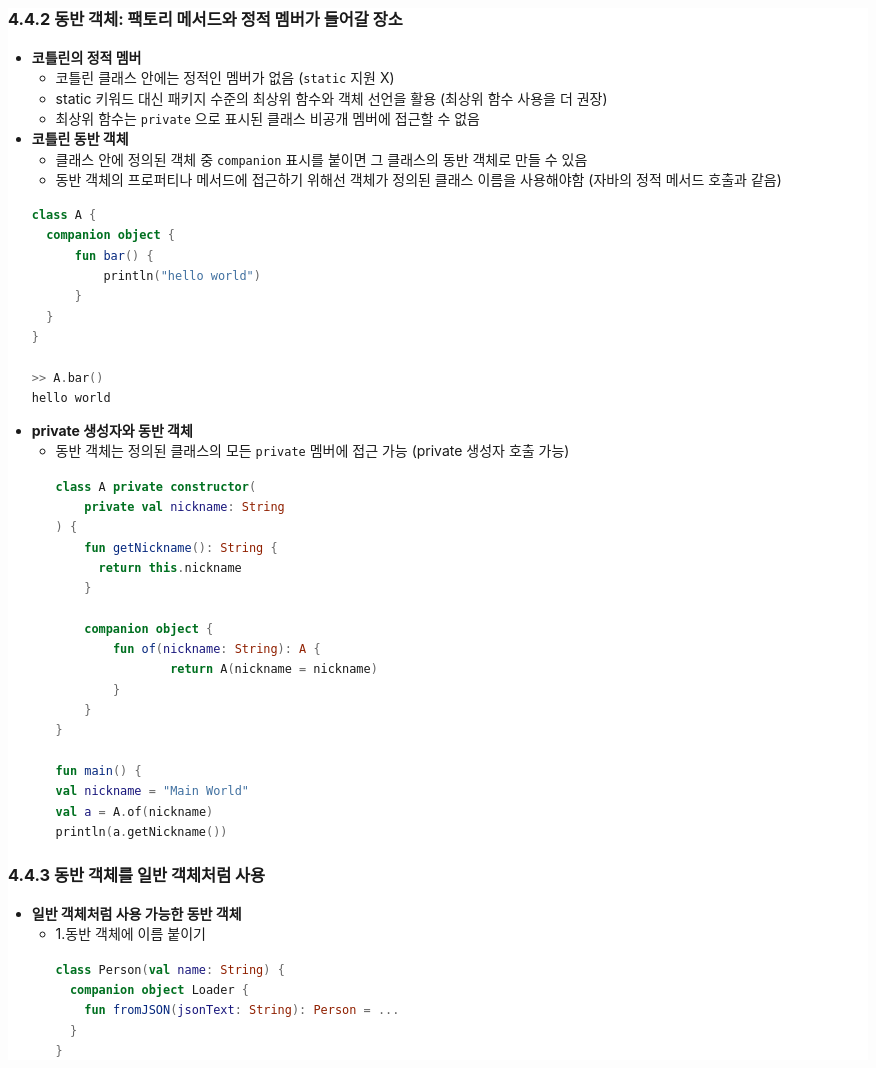 ### 4.4.2 동반 객체: 팩토리 메서드와 정적 멤버가 들어갈 장소

- **코틀린의 정적 멤버**
  - 코틀린 클래스 안에는 정적인 멤버가 없음 (`static` 지원 X)
  - static 키워드 대신 패키지 수준의 최상위 함수와 객체 선언을 활용 (최상위 함수 사용을 더 권장)
  - 최상위 함수는 `private` 으로 표시된 클래스 비공개 멤버에 접근할 수 없음
- **코틀린 동반 객체**
  - 클래스 안에 정의된 객체 중 `companion` 표시를 붙이면 그 클래스의 동반 객체로 만들 수 있음
  - 동반 객체의 프로퍼티나 메서드에 접근하기 위해선 객체가 정의된 클래스 이름을 사용해야함 (자바의 정적 메서드 호출과 같음)
  ```kotlin
  class A {
    companion object {
        fun bar() {
            println("hello world")
        }
    }
  }
  
  >> A.bar()
  hello world
  ```
- **private 생성자와 동반 객체**
  - 동반 객체는 정의된 클래스의 모든 `private` 멤버에 접근 가능 (private 생성자 호출 가능)
    ```kotlin
    class A private constructor(
        private val nickname: String
    ) {
        fun getNickname(): String {
          return this.nickname
        }
        
        companion object { 
            fun of(nickname: String): A {
                    return A(nickname = nickname)
            }
        }
    }
    
    fun main() {
    val nickname = "Main World"
    val a = A.of(nickname)
    println(a.getNickname())

    ```

### 4.4.3 동반 객체를 일반 객체처럼 사용

- **일반 객체처럼 사용 가능한 동반 객체**
  - 1.동반 객체에 이름 붙이기
    ```kotlin
    class Person(val name: String) {
      companion object Loader {
        fun fromJSON(jsonText: String): Person = ...
      }
    }
